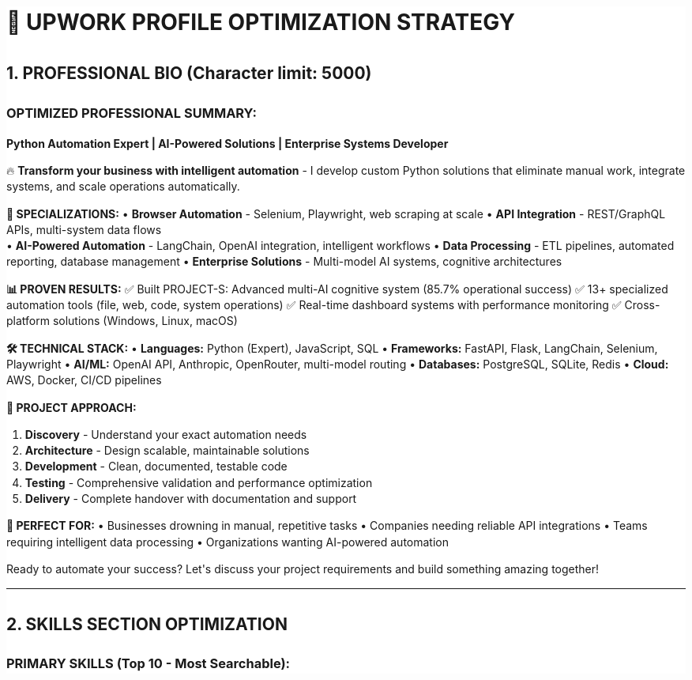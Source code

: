 # 🚀 UPWORK PROFILE OPTIMIZATION STRATEGY

## 1. PROFESSIONAL BIO (Character limit: 5000)

### OPTIMIZED PROFESSIONAL SUMMARY:

**Python Automation Expert | AI-Powered Solutions | Enterprise Systems Developer**

🔥 **Transform your business with intelligent automation** - I develop custom Python solutions that eliminate manual work, integrate systems, and scale operations automatically.

**🎯 SPECIALIZATIONS:**
• **Browser Automation** - Selenium, Playwright, web scraping at scale
• **API Integration** - REST/GraphQL APIs, multi-system data flows  
• **AI-Powered Automation** - LangChain, OpenAI integration, intelligent workflows
• **Data Processing** - ETL pipelines, automated reporting, database management
• **Enterprise Solutions** - Multi-model AI systems, cognitive architectures

**📊 PROVEN RESULTS:**
✅ Built PROJECT-S: Advanced multi-AI cognitive system (85.7% operational success)
✅ 13+ specialized automation tools (file, web, code, system operations)
✅ Real-time dashboard systems with performance monitoring
✅ Cross-platform solutions (Windows, Linux, macOS)

**🛠️ TECHNICAL STACK:**
• **Languages:** Python (Expert), JavaScript, SQL
• **Frameworks:** FastAPI, Flask, LangChain, Selenium, Playwright
• **AI/ML:** OpenAI API, Anthropic, OpenRouter, multi-model routing
• **Databases:** PostgreSQL, SQLite, Redis
• **Cloud:** AWS, Docker, CI/CD pipelines

**💼 PROJECT APPROACH:**
1. **Discovery** - Understand your exact automation needs
2. **Architecture** - Design scalable, maintainable solutions  
3. **Development** - Clean, documented, testable code
4. **Testing** - Comprehensive validation and performance optimization
5. **Delivery** - Complete handover with documentation and support

**🎯 PERFECT FOR:**
• Businesses drowning in manual, repetitive tasks
• Companies needing reliable API integrations
• Teams requiring intelligent data processing
• Organizations wanting AI-powered automation

Ready to automate your success? Let's discuss your project requirements and build something amazing together!

---

## 2. SKILLS SECTION OPTIMIZATION

### PRIMARY SKILLS (Top 10 - Most Searchable):
